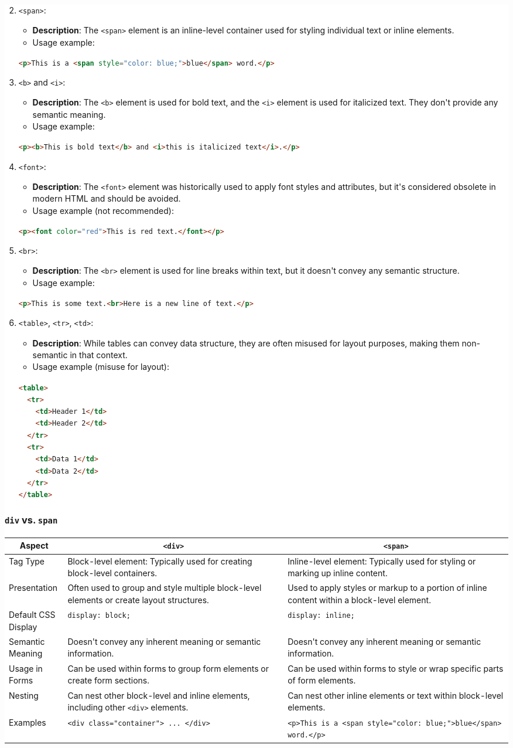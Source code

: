 2. `<span>`:
   - **Description**: The `<span>` element is an inline-level container used for styling individual text or inline elements.
   - Usage example:

   ```html
   <p>This is a <span style="color: blue;">blue</span> word.</p>
   ```

3. `<b>` and `<i>`:
   - **Description**: The `<b>` element is used for bold text, and the `<i>` element is used for italicized text. They don't provide any semantic meaning.
   - Usage example:

   ```html
   <p><b>This is bold text</b> and <i>this is italicized text</i>.</p>
   ```

4. `<font>`:
   - **Description**: The `<font>` element was historically used to apply font styles and attributes, but it's considered obsolete in modern HTML and should be avoided.
   - Usage example (not recommended):

   ```html
   <p><font color="red">This is red text.</font></p>
   ```

5. `<br>`:
   - **Description**: The `<br>` element is used for line breaks within text, but it doesn't convey any semantic structure.
   - Usage example:

   ```html
   <p>This is some text.<br>Here is a new line of text.</p>
   ```

6. `<table>`, `<tr>`, `<td>`:
   - **Description**: While tables can convey data structure, they are often misused for layout purposes, making them non-semantic in that context.
   - Usage example (misuse for layout):

   ```html
   <table>
     <tr>
       <td>Header 1</td>
       <td>Header 2</td>
     </tr>
     <tr>
       <td>Data 1</td>
       <td>Data 2</td>
     </tr>
   </table>
   ```

### `div` vs. `span`

| Aspect                | `<div>`                                  | `<span>`                                |
|-----------------------|-----------------------------------------|-----------------------------------------|
| Tag Type              | Block-level element: Typically used for creating block-level containers. | Inline-level element: Typically used for styling or marking up inline content. |
| Presentation          | Often used to group and style multiple block-level elements or create layout structures. | Used to apply styles or markup to a portion of inline content within a block-level element. |
| Default CSS Display   | `display: block;`                        | `display: inline;`                       |
| Semantic Meaning      | Doesn't convey any inherent meaning or semantic information. | Doesn't convey any inherent meaning or semantic information. |
| Usage in Forms        | Can be used within forms to group form elements or create form sections. | Can be used within forms to style or wrap specific parts of form elements. |
| Nesting               | Can nest other block-level and inline elements, including other `<div>` elements. | Can nest other inline elements or text within block-level elements. |
| Examples              | `<div class="container"> ... </div>` | `<p>This is a <span style="color: blue;">blue</span> word.</p>` |